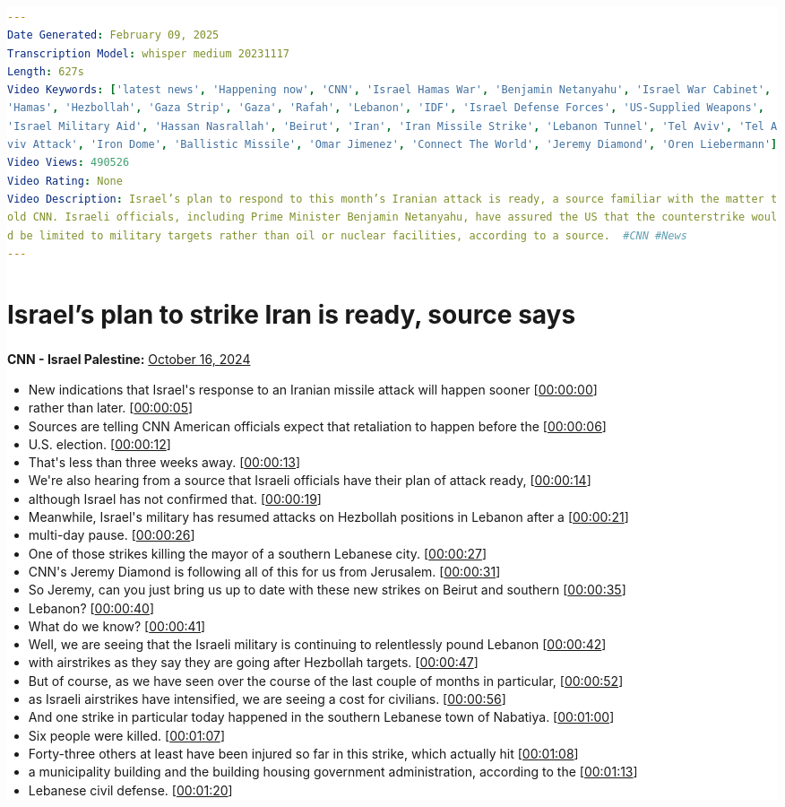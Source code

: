 ```yaml
---
Date Generated: February 09, 2025
Transcription Model: whisper medium 20231117
Length: 627s
Video Keywords: ['latest news', 'Happening now', 'CNN', 'Israel Hamas War', 'Benjamin Netanyahu', 'Israel War Cabinet', 'Hamas', 'Hezbollah', 'Gaza Strip', 'Gaza', 'Rafah', 'Lebanon', 'IDF', 'Israel Defense Forces', 'US-Supplied Weapons', 'Israel Military Aid', 'Hassan Nasrallah', 'Beirut', 'Iran', 'Iran Missile Strike', 'Lebanon Tunnel', 'Tel Aviv', 'Tel Aviv Attack', 'Iron Dome', 'Ballistic Missile', 'Omar Jimenez', 'Connect The World', 'Jeremy Diamond', 'Oren Liebermann']
Video Views: 490526
Video Rating: None
Video Description: Israel’s plan to respond to this month’s Iranian attack is ready, a source familiar with the matter told CNN. Israeli officials, including Prime Minister Benjamin Netanyahu, have assured the US that the counterstrike would be limited to military targets rather than oil or nuclear facilities, according to a source.  #CNN #News
---
```


# Israel’s plan to strike Iran is ready, source says
**CNN - Israel Palestine:** [October 16, 2024](https://www.youtube.com/watch?v=gFhVFZMcXRY)
*  New indications that Israel's response to an Iranian missile attack will happen sooner [[00:00:00](https://www.youtube.com/watch?v=gFhVFZMcXRY&t=0.0s)]
*  rather than later. [[00:00:05](https://www.youtube.com/watch?v=gFhVFZMcXRY&t=5.6000000000000005s)]
*  Sources are telling CNN American officials expect that retaliation to happen before the [[00:00:06](https://www.youtube.com/watch?v=gFhVFZMcXRY&t=6.96s)]
*  U.S. election. [[00:00:12](https://www.youtube.com/watch?v=gFhVFZMcXRY&t=12.4s)]
*  That's less than three weeks away. [[00:00:13](https://www.youtube.com/watch?v=gFhVFZMcXRY&t=13.4s)]
*  We're also hearing from a source that Israeli officials have their plan of attack ready, [[00:00:14](https://www.youtube.com/watch?v=gFhVFZMcXRY&t=14.64s)]
*  although Israel has not confirmed that. [[00:00:19](https://www.youtube.com/watch?v=gFhVFZMcXRY&t=19.44s)]
*  Meanwhile, Israel's military has resumed attacks on Hezbollah positions in Lebanon after a [[00:00:21](https://www.youtube.com/watch?v=gFhVFZMcXRY&t=21.72s)]
*  multi-day pause. [[00:00:26](https://www.youtube.com/watch?v=gFhVFZMcXRY&t=26.240000000000002s)]
*  One of those strikes killing the mayor of a southern Lebanese city. [[00:00:27](https://www.youtube.com/watch?v=gFhVFZMcXRY&t=27.54s)]
*  CNN's Jeremy Diamond is following all of this for us from Jerusalem. [[00:00:31](https://www.youtube.com/watch?v=gFhVFZMcXRY&t=31.46s)]
*  So Jeremy, can you just bring us up to date with these new strikes on Beirut and southern [[00:00:35](https://www.youtube.com/watch?v=gFhVFZMcXRY&t=35.339999999999996s)]
*  Lebanon? [[00:00:40](https://www.youtube.com/watch?v=gFhVFZMcXRY&t=40.06s)]
*  What do we know? [[00:00:41](https://www.youtube.com/watch?v=gFhVFZMcXRY&t=41.06s)]
*  Well, we are seeing that the Israeli military is continuing to relentlessly pound Lebanon [[00:00:42](https://www.youtube.com/watch?v=gFhVFZMcXRY&t=42.06s)]
*  with airstrikes as they say they are going after Hezbollah targets. [[00:00:47](https://www.youtube.com/watch?v=gFhVFZMcXRY&t=47.46s)]
*  But of course, as we have seen over the course of the last couple of months in particular, [[00:00:52](https://www.youtube.com/watch?v=gFhVFZMcXRY&t=52.379999999999995s)]
*  as Israeli airstrikes have intensified, we are seeing a cost for civilians. [[00:00:56](https://www.youtube.com/watch?v=gFhVFZMcXRY&t=56.26s)]
*  And one strike in particular today happened in the southern Lebanese town of Nabatiya. [[00:01:00](https://www.youtube.com/watch?v=gFhVFZMcXRY&t=60.66s)]
*  Six people were killed. [[00:01:07](https://www.youtube.com/watch?v=gFhVFZMcXRY&t=67.46s)]
*  Forty-three others at least have been injured so far in this strike, which actually hit [[00:01:08](https://www.youtube.com/watch?v=gFhVFZMcXRY&t=68.82s)]
*  a municipality building and the building housing government administration, according to the [[00:01:13](https://www.youtube.com/watch?v=gFhVFZMcXRY&t=73.97999999999999s)]
*  Lebanese civil defense. [[00:01:20](https://www.youtube.com/watch?v=gFhVFZMcXRY&t=80.22s)]